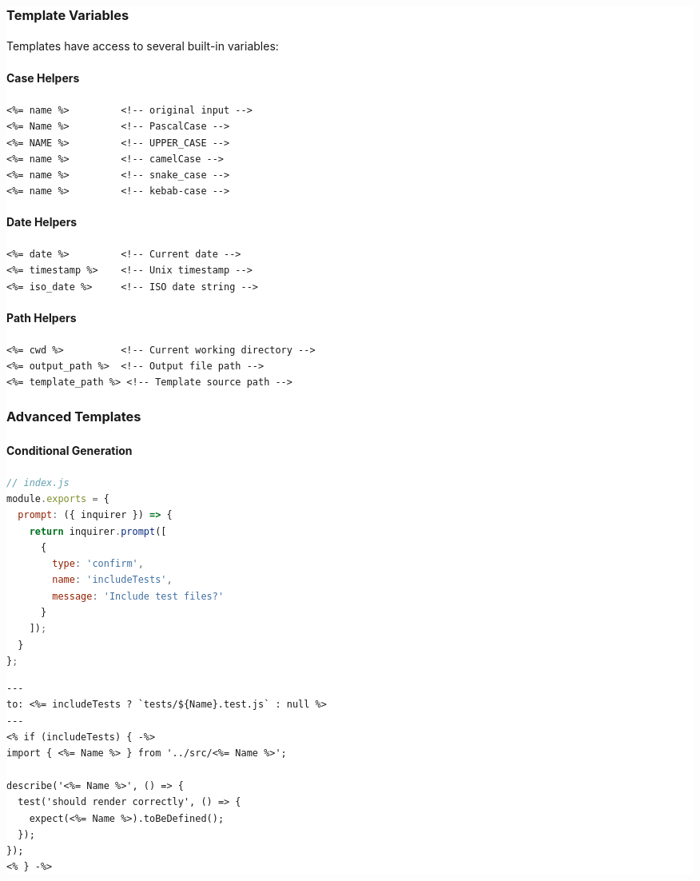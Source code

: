 ### Template Variables
Templates have access to several built-in variables:

#### Case Helpers
```ejs
<%= name %>         <!-- original input -->
<%= Name %>         <!-- PascalCase -->
<%= NAME %>         <!-- UPPER_CASE -->
<%= name %>         <!-- camelCase -->
<%= name %>         <!-- snake_case -->
<%= name %>         <!-- kebab-case -->
```

#### Date Helpers
```ejs
<%= date %>         <!-- Current date -->
<%= timestamp %>    <!-- Unix timestamp -->
<%= iso_date %>     <!-- ISO date string -->
```

#### Path Helpers
```ejs
<%= cwd %>          <!-- Current working directory -->
<%= output_path %>  <!-- Output file path -->
<%= template_path %> <!-- Template source path -->
```

### Advanced Templates

#### Conditional Generation
```javascript
// index.js
module.exports = {
  prompt: ({ inquirer }) => {
    return inquirer.prompt([
      {
        type: 'confirm',
        name: 'includeTests',
        message: 'Include test files?'
      }
    ]);
  }
};
```

```ejs
---
to: <%= includeTests ? `tests/${Name}.test.js` : null %>
---
<% if (includeTests) { -%>
import { <%= Name %> } from '../src/<%= Name %>';

describe('<%= Name %>', () => {
  test('should render correctly', () => {
    expect(<%= Name %>).toBeDefined();
  });
});
<% } -%>
```
